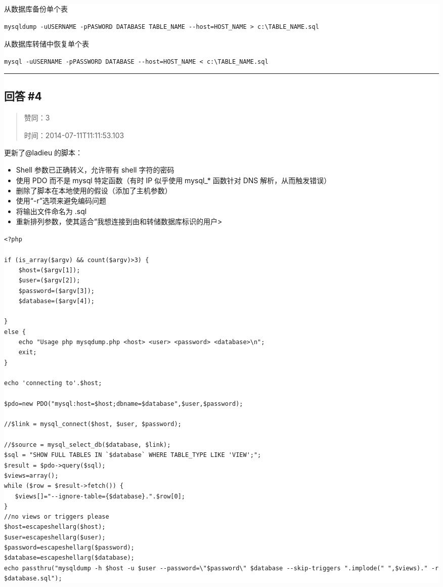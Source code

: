 从数据库备份单个表

```
mysqldump -uUSERNAME -pPASWORD DATABASE TABLE_NAME --host=HOST_NAME > c:\TABLE_NAME.sql 
```

从数据库转储中恢复单个表

```
mysql -uUSERNAME -pPASSWORD DATABASE --host=HOST_NAME < c:\TABLE_NAME.sql 
```

* * *

## 回答 #4

> 赞同：3
> 
> 时间：2014-07-11T11:11:53.103

更新了@ladieu 的脚本：

*   Shell 参数已正确转义，允许带有 shell 字符的密码
*   使用 PDO 而不是 mysql 特定函数（有时 IP 似乎使用 mysql_* 函数针对 DNS 解析，从而触发错误）
*   删除了脚本在本地使用的假设（添加了主机参数）
*   使用“-r”选项来避免编码问题
*   将输出文件命名为 .sql
*   重新排列参数，使其适合“我想连接到由和转储数据库标识的用户>

```
<?php

if (is_array($argv) && count($argv)>3) {
    $host=($argv[1]);
    $user=($argv[2]);
    $password=($argv[3]);
    $database=($argv[4]);

}
else {
    echo "Usage php mysqdump.php <host> <user> <password> <database>\n";
    exit;
}

echo 'connecting to'.$host;

$pdo=new PDO("mysql:host=$host;dbname=$database",$user,$password);

//$link = mysql_connect($host, $user, $password);

//$source = mysql_select_db($database, $link);
$sql = "SHOW FULL TABLES IN `$database` WHERE TABLE_TYPE LIKE 'VIEW';";
$result = $pdo->query($sql);
$views=array();
while ($row = $result->fetch()) {
   $views[]="--ignore-table={$database}.".$row[0];
}
//no views or triggers please
$host=escapeshellarg($host);
$user=escapeshellarg($user);
$password=escapeshellarg($password);
$database=escapeshellarg($database);
echo passthru("mysqldump -h $host -u $user --password=\"$password\" $database --skip-triggers ".implode(" ",$views)." -r $database.sql"); 
```
